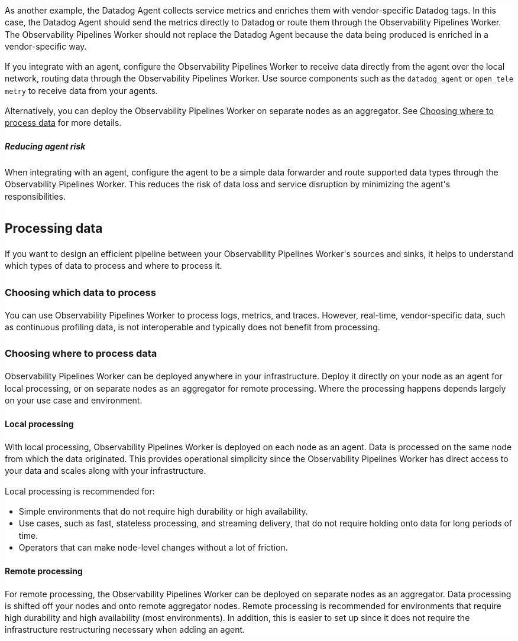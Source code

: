 As another example, the Datadog Agent collects service metrics and enriches them with vendor-specific Datadog tags. In this case, the Datadog Agent should send the metrics directly to Datadog or route them through the Observability Pipelines Worker. The Observability Pipelines Worker should not replace the Datadog Agent because the data being produced is enriched in a vendor-specific way.

If you integrate with an agent, configure the Observability Pipelines Worker to receive data directly from the agent over the local network, routing data through the Observability Pipelines Worker. Use source components such as the `datadog_agent` or `open_telemetry` to receive data from your agents.

Alternatively, you can deploy the Observability Pipelines Worker on separate nodes as an aggregator. See [Choosing where to process data](#choosing-where-to-process-data) for more details.

##### Reducing agent risk

When integrating with an agent, configure the agent to be a simple data forwarder and route supported data types through the Observability Pipelines Worker. This reduces the risk of data loss and service disruption by minimizing the agent's responsibilities.

## Processing data

If you want to design an efficient pipeline between your Observability Pipelines Worker's sources and sinks, it helps to understand which types of data to process and where to process it.

### Choosing which data to process

You can use Observability Pipelines Worker to process logs, metrics, and traces. However, real-time, vendor-specific data, such as continuous profiling data, is not interoperable and typically does not benefit from processing.

### Choosing where to process data

Observability Pipelines Worker can be deployed anywhere in your infrastructure. Deploy it directly on your node as an agent for local processing, or on separate nodes as an aggregator for remote processing. Where the processing happens depends largely on your use case and environment.

#### Local processing

With local processing, Observability Pipelines Worker is deployed on each node as an agent. Data is processed on the same node from which the data originated. This provides operational simplicity since the Observability Pipelines Worker has direct access to your data and scales along with your infrastructure.

Local processing is recommended for:

- Simple environments that do not require high durability or high availability.
- Use cases, such as fast, stateless processing, and streaming delivery, that do not require holding onto data for long periods of time.
- Operators that can make node-level changes without a lot of friction.

#### Remote processing

For remote processing, the Observability Pipelines Worker can be deployed on separate nodes as an aggregator. Data processing is shifted off your nodes and onto remote aggregator nodes. Remote processing is recommended for environments that require high durability and high availability (most environments). In addition, this is easier to set up since it does not require the infrastructure restructuring necessary when adding an agent.

